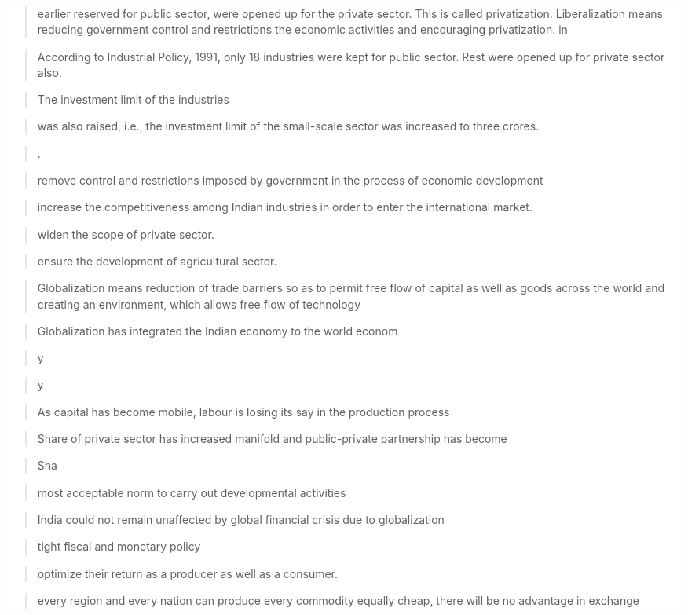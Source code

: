  
   > earlier  reserved  for  public  sector,  were  opened  up  for  the private  sector.  This  is  called  privatization.  Liberalization  means  reducing government  control  and  restrictions the  economic  activities  and encouraging  privatization. in

 
   > According  to  Industrial  Policy,  1991,  only  18 industries were kept for public sector. Rest were opened up for private sector also.

 
   > The investment limit of the industries

 
   > was  also  raised,  i.e.,  the  investment  limit  of  the  small-scale  sector  was increased to three crores.

 
   > .

 
   > remove control and restrictions imposed by government in the process of economic development

 
   > increase the competitiveness among Indian industries in order to enter the international market.

 
   > widen the scope of private sector.

 
   > ensure the development of agricultural sector.

 
   > Globalization  means  reduction  of  trade  barriers  so  as  to  permit  free  flow  of capital as well as goods across the world and creating an environment, which allows  free  flow  of  technology

 
   > Globalization  has  integrated  the  Indian economy  to  the  world  econom

 
   > y

 
   > y

 
   > As capital has become mobile, labour is losing its say in the production process

 
   > Share  of  private sector  has  increased  manifold  and  public-private  partnership  has  become

 
   > Sha

 
   > most  acceptable  norm  to  carry  out  developmental  activities

 
   > India could not remain unaffected by global financial crisis  due to  globalization

 
   > tight  fiscal  and  monetary  policy

 
   > optimize their return as a producer as well as  a  consumer.

 
   > every  region  and  every  nation  can  produce  every commodity equally cheap, there will be no advantage in exchange
